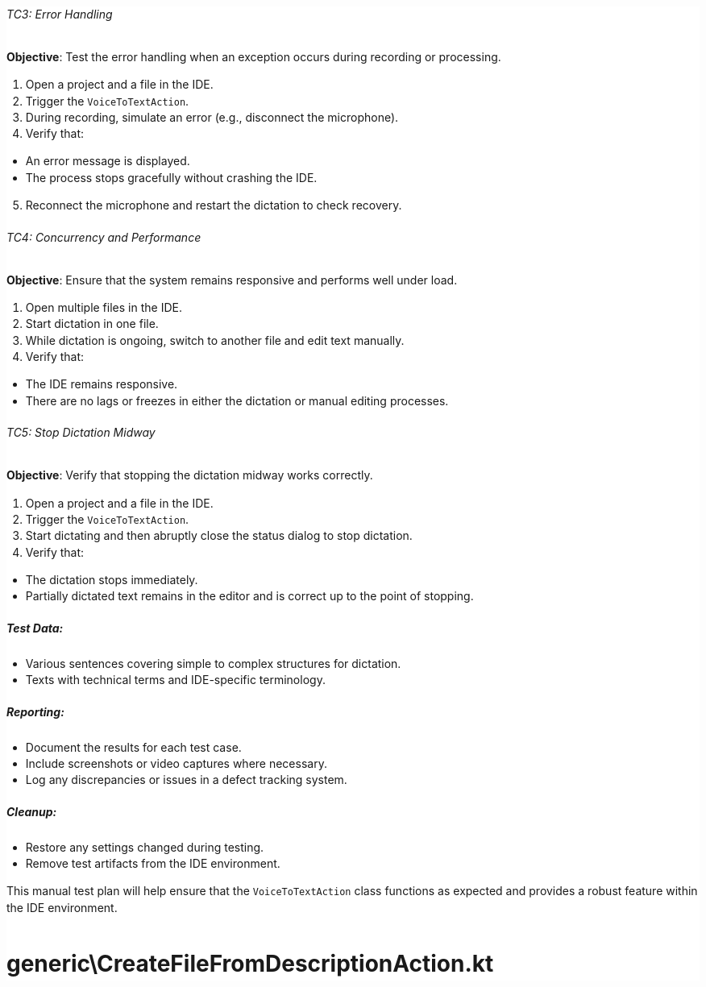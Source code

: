 ###### TC3: Error Handling

**Objective**: Test the error handling when an exception occurs during recording or processing.

1. Open a project and a file in the IDE.
2. Trigger the `VoiceToTextAction`.
3. During recording, simulate an error (e.g., disconnect the microphone).
4. Verify that:

- An error message is displayed.
- The process stops gracefully without crashing the IDE.

5. Reconnect the microphone and restart the dictation to check recovery.

###### TC4: Concurrency and Performance

**Objective**: Ensure that the system remains responsive and performs well under load.

1. Open multiple files in the IDE.
2. Start dictation in one file.
3. While dictation is ongoing, switch to another file and edit text manually.
4. Verify that:

- The IDE remains responsive.
- There are no lags or freezes in either the dictation or manual editing processes.

###### TC5: Stop Dictation Midway

**Objective**: Verify that stopping the dictation midway works correctly.

1. Open a project and a file in the IDE.
2. Trigger the `VoiceToTextAction`.
3. Start dictating and then abruptly close the status dialog to stop dictation.
4. Verify that:

- The dictation stops immediately.
- Partially dictated text remains in the editor and is correct up to the point of stopping.

##### Test Data:

- Various sentences covering simple to complex structures for dictation.
- Texts with technical terms and IDE-specific terminology.

##### Reporting:

- Document the results for each test case.
- Include screenshots or video captures where necessary.
- Log any discrepancies or issues in a defect tracking system.

##### Cleanup:

- Restore any settings changed during testing.
- Remove test artifacts from the IDE environment.

This manual test plan will help ensure that the `VoiceToTextAction` class functions as expected and provides a robust
feature within the IDE environment.

# generic\CreateFileFromDescriptionAction.kt

